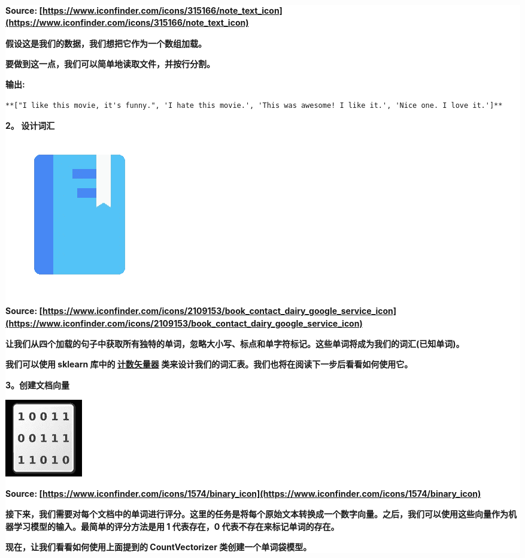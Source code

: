 ****Source: [https://www.iconfinder.com/icons/315166/note_text_icon](https://www.iconfinder.com/icons/315166/note_text_icon)****

****假设这是我们的数据，我们想把它作为一个数组加载。****

****要做到这一点，我们可以简单地读取文件，并按行分割。****

****输出:****

```
**["I like this movie, it's funny.", 'I hate this movie.', 'This was awesome! I like it.', 'Nice one. I love it.']**
```

******2。** **设计词汇******

****![](img/a17f097260a54c5e550d769f6e5278f7.png)****

****Source: [https://www.iconfinder.com/icons/2109153/book_contact_dairy_google_service_icon](https://www.iconfinder.com/icons/2109153/book_contact_dairy_google_service_icon)****

****让我们从四个加载的句子中获取所有独特的单词，忽略大小写、标点和单字符标记。这些单词将成为我们的词汇(已知单词)。****

****我们可以使用 sklearn 库中的 [**计数矢量器**](https://scikit-learn.org/stable/modules/generated/sklearn.feature_extraction.text.CountVectorizer.html) 类来设计我们的词汇表。我们也将在阅读下一步后看看如何使用它。****

******3。创建文档向量******

****![](img/ae2a38c3377e526895c10b2c56bb4603.png)****

****Source: [https://www.iconfinder.com/icons/1574/binary_icon](https://www.iconfinder.com/icons/1574/binary_icon)****

****接下来，我们需要对每个文档中的单词进行评分。这里的任务是将每个原始文本转换成一个数字向量。之后，我们可以使用这些向量作为机器学习模型的输入。最简单的评分方法是用 1 代表存在，0 代表不存在来标记单词的存在。****

****现在，让我们看看如何使用上面提到的 CountVectorizer 类创建一个单词袋模型。****
